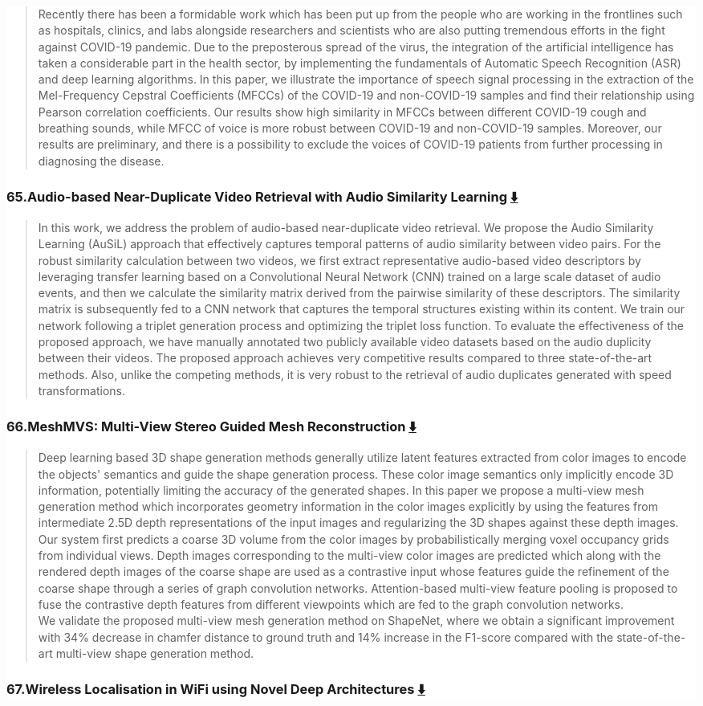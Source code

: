 >  Recently there has been a formidable work which has been put up from the people who are working in the frontlines such as hospitals, clinics, and labs alongside researchers and scientists who are also putting tremendous efforts in the fight against COVID-19 pandemic. Due to the preposterous spread of the virus, the integration of the artificial intelligence has taken a considerable part in the health sector, by implementing the fundamentals of Automatic Speech Recognition (ASR) and deep learning algorithms. In this paper, we illustrate the importance of speech signal processing in the extraction of the Mel-Frequency Cepstral Coefficients (MFCCs) of the COVID-19 and non-COVID-19 samples and find their relationship using Pearson correlation coefficients. Our results show high similarity in MFCCs between different COVID-19 cough and breathing sounds, while MFCC of voice is more robust between COVID-19 and non-COVID-19 samples. Moreover, our results are preliminary, and there is a possibility to exclude the voices of COVID-19 patients from further processing in diagnosing the disease.      
### 65.Audio-based Near-Duplicate Video Retrieval with Audio Similarity Learning  [ :arrow_down: ](https://arxiv.org/pdf/2010.08737.pdf)
>  In this work, we address the problem of audio-based near-duplicate video retrieval. We propose the Audio Similarity Learning (AuSiL) approach that effectively captures temporal patterns of audio similarity between video pairs. For the robust similarity calculation between two videos, we first extract representative audio-based video descriptors by leveraging transfer learning based on a Convolutional Neural Network (CNN) trained on a large scale dataset of audio events, and then we calculate the similarity matrix derived from the pairwise similarity of these descriptors. The similarity matrix is subsequently fed to a CNN network that captures the temporal structures existing within its content. We train our network following a triplet generation process and optimizing the triplet loss function. To evaluate the effectiveness of the proposed approach, we have manually annotated two publicly available video datasets based on the audio duplicity between their videos. The proposed approach achieves very competitive results compared to three state-of-the-art methods. Also, unlike the competing methods, it is very robust to the retrieval of audio duplicates generated with speed transformations.      
### 66.MeshMVS: Multi-View Stereo Guided Mesh Reconstruction  [ :arrow_down: ](https://arxiv.org/pdf/2010.08682.pdf)
>  Deep learning based 3D shape generation methods generally utilize latent features extracted from color images to encode the objects' semantics and guide the shape generation process. These color image semantics only implicitly encode 3D information, potentially limiting the accuracy of the generated shapes. In this paper we propose a multi-view mesh generation method which incorporates geometry information in the color images explicitly by using the features from intermediate 2.5D depth representations of the input images and regularizing the 3D shapes against these depth images. Our system first predicts a coarse 3D volume from the color images by probabilistically merging voxel occupancy grids from individual views. Depth images corresponding to the multi-view color images are predicted which along with the rendered depth images of the coarse shape are used as a contrastive input whose features guide the refinement of the coarse shape through a series of graph convolution networks. Attention-based multi-view feature pooling is proposed to fuse the contrastive depth features from different viewpoints which are fed to the graph convolution networks. <br>We validate the proposed multi-view mesh generation method on ShapeNet, where we obtain a significant improvement with 34% decrease in chamfer distance to ground truth and 14% increase in the F1-score compared with the state-of-the-art multi-view shape generation method.      
### 67.Wireless Localisation in WiFi using Novel Deep Architectures  [ :arrow_down: ](https://arxiv.org/pdf/2010.08658.pdf)